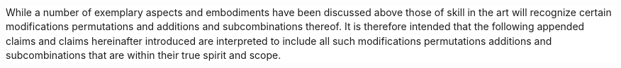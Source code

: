 While a number of exemplary aspects and embodiments have been discussed above those of skill in the art will recognize certain modifications permutations and additions and subcombinations thereof. It is therefore intended that the following appended claims and claims hereinafter introduced are interpreted to include all such modifications permutations additions and subcombinations that are within their true spirit and scope.

